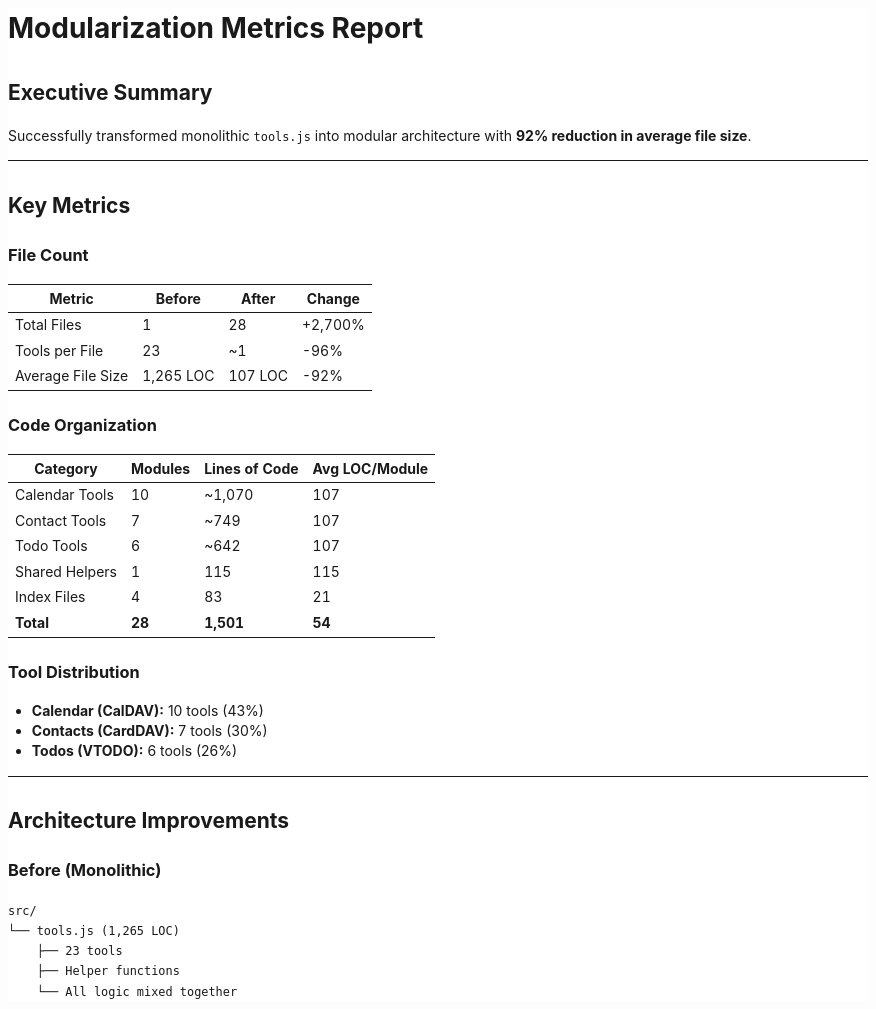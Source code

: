 # Modularization Metrics Report

## Executive Summary

Successfully transformed monolithic `tools.js` into modular architecture with **92% reduction in average file size**.

---

## Key Metrics

### File Count
| Metric | Before | After | Change |
|--------|--------|-------|--------|
| Total Files | 1 | 28 | +2,700% |
| Tools per File | 23 | ~1 | -96% |
| Average File Size | 1,265 LOC | 107 LOC | -92% |

### Code Organization
| Category | Modules | Lines of Code | Avg LOC/Module |
|----------|---------|---------------|----------------|
| Calendar Tools | 10 | ~1,070 | 107 |
| Contact Tools | 7 | ~749 | 107 |
| Todo Tools | 6 | ~642 | 107 |
| Shared Helpers | 1 | 115 | 115 |
| Index Files | 4 | 83 | 21 |
| **Total** | **28** | **1,501** | **54** |

### Tool Distribution
- **Calendar (CalDAV):** 10 tools (43%)
- **Contacts (CardDAV):** 7 tools (30%)
- **Todos (VTODO):** 6 tools (26%)

---

## Architecture Improvements

### Before (Monolithic)
```
src/
└── tools.js (1,265 LOC)
    ├── 23 tools
    ├── Helper functions
    └── All logic mixed together
```

